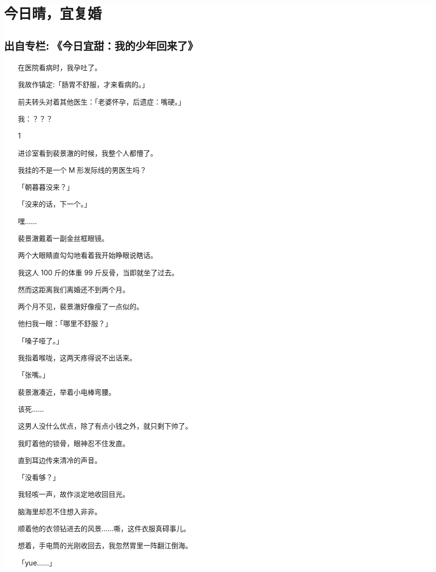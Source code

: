# 今日晴，宜复婚  
## 出自专栏: 《今日宜甜：我的少年回来了》  
&emsp;&emsp;在医院看病时，我孕吐了。  
  
&emsp;&emsp;我故作镇定:「肠胃不舒服，才来看病的。」  
  
&emsp;&emsp;前夫转头对着其他医生：「老婆怀孕，后遗症：嘴硬。」  
  
&emsp;&emsp;我：？？？  
  
&emsp;&emsp;1  
  
&emsp;&emsp;进诊室看到裴景澈的时候，我整个人都懵了。  
  
&emsp;&emsp;我挂的不是一个 M 形发际线的男医生吗？  
  
&emsp;&emsp;「朝暮暮没来？」  
  
&emsp;&emsp;「没来的话，下一个。」  
  
&emsp;&emsp;嘿……  
  
&emsp;&emsp;裴景澈戴着一副金丝框眼镜。  
  
&emsp;&emsp;两个大眼睛直勾勾地看着我开始睁眼说瞎话。  
  
&emsp;&emsp;我这人 100 斤的体重 99 斤反骨，当即就坐了过去。  
  
&emsp;&emsp;然而这距离我们离婚还不到两个月。  
  
&emsp;&emsp;两个月不见，裴景澈好像瘦了一点似的。  
  
&emsp;&emsp;他扫我一眼：「哪里不舒服？」  
  
&emsp;&emsp;「嗓子哑了。」  
  
&emsp;&emsp;我指着喉咙，这两天疼得说不出话来。  
  
&emsp;&emsp;「张嘴。」  
  
&emsp;&emsp;裴景澈凑近，举着小电棒弯腰。  
  
&emsp;&emsp;该死……  
  
&emsp;&emsp;这男人没什么优点，除了有点小钱之外，就只剩下帅了。  
  
&emsp;&emsp;我盯着他的锁骨，眼神忍不住发直。  
  
&emsp;&emsp;直到耳边传来清冷的声音。  
  
&emsp;&emsp;「没看够？」  
  
&emsp;&emsp;我轻咳一声，故作淡定地收回目光。  
  
&emsp;&emsp;脑海里却忍不住想入非非。  
  
&emsp;&emsp;顺着他的衣领钻进去的风景……嘶，这件衣服真碍事儿。  
  
&emsp;&emsp;想着，手电筒的光刚收回去，我忽然胃里一阵翻江倒海。  
  
&emsp;&emsp;「yue……」  
  